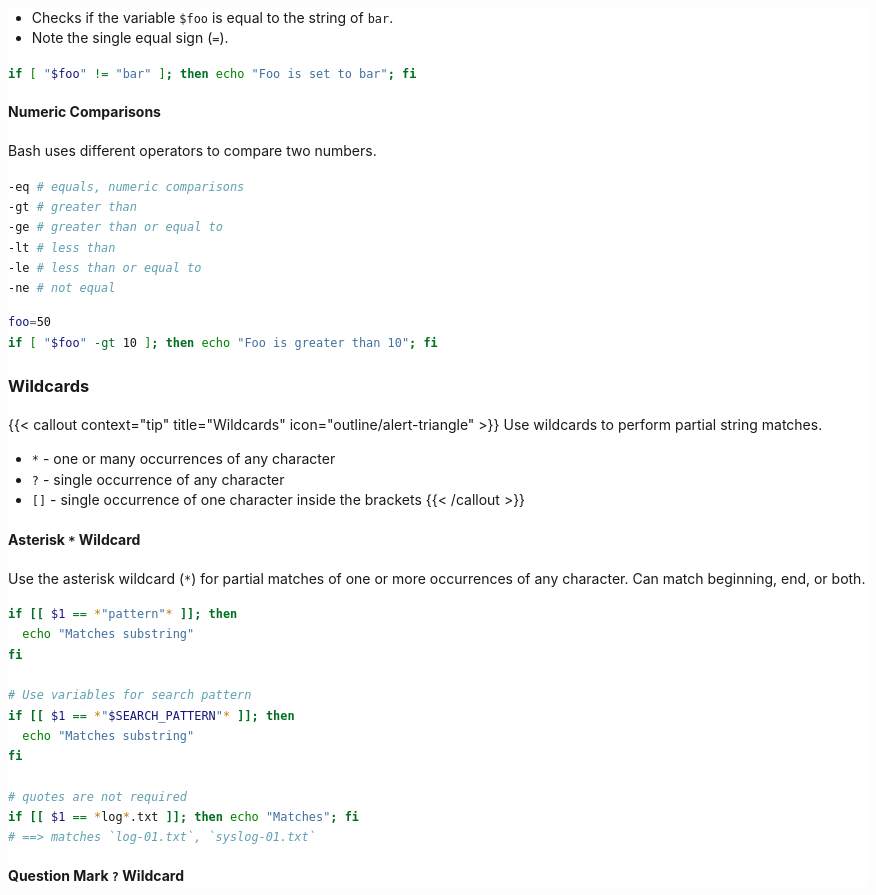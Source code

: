 - Checks if the variable `$foo` is equal to the string of `bar`.
- Note the single equal sign (`=`).

```bash
if [ "$foo" != "bar" ]; then echo "Foo is set to bar"; fi
```

#### Numeric Comparisons

Bash uses different operators to compare two numbers.

```bash
-eq # equals, numeric comparisons
-gt # greater than
-ge # greater than or equal to
-lt # less than
-le # less than or equal to
-ne # not equal
```

```bash
foo=50
if [ "$foo" -gt 10 ]; then echo "Foo is greater than 10"; fi
```

### Wildcards

{{< callout context="tip" title="Wildcards" icon="outline/alert-triangle" >}}
Use wildcards to perform partial string matches.

- `*` - one or many occurrences of any character
- `?` - single occurrence of any character
- `[]` - single occurrence of one character inside the brackets
  {{< /callout >}}

#### Asterisk `*` Wildcard

Use the asterisk wildcard (`*`) for partial matches of one or more occurrences of any character. Can match beginning, end, or both.

```bash { title="Asterisk wildcard basic usage" }
if [[ $1 == *"pattern"* ]]; then
  echo "Matches substring"
fi

# Use variables for search pattern
if [[ $1 == *"$SEARCH_PATTERN"* ]]; then
  echo "Matches substring"
fi

# quotes are not required
if [[ $1 == *log*.txt ]]; then echo "Matches"; fi
# ==> matches `log-01.txt`, `syslog-01.txt`
```

#### Question Mark `?` Wildcard
